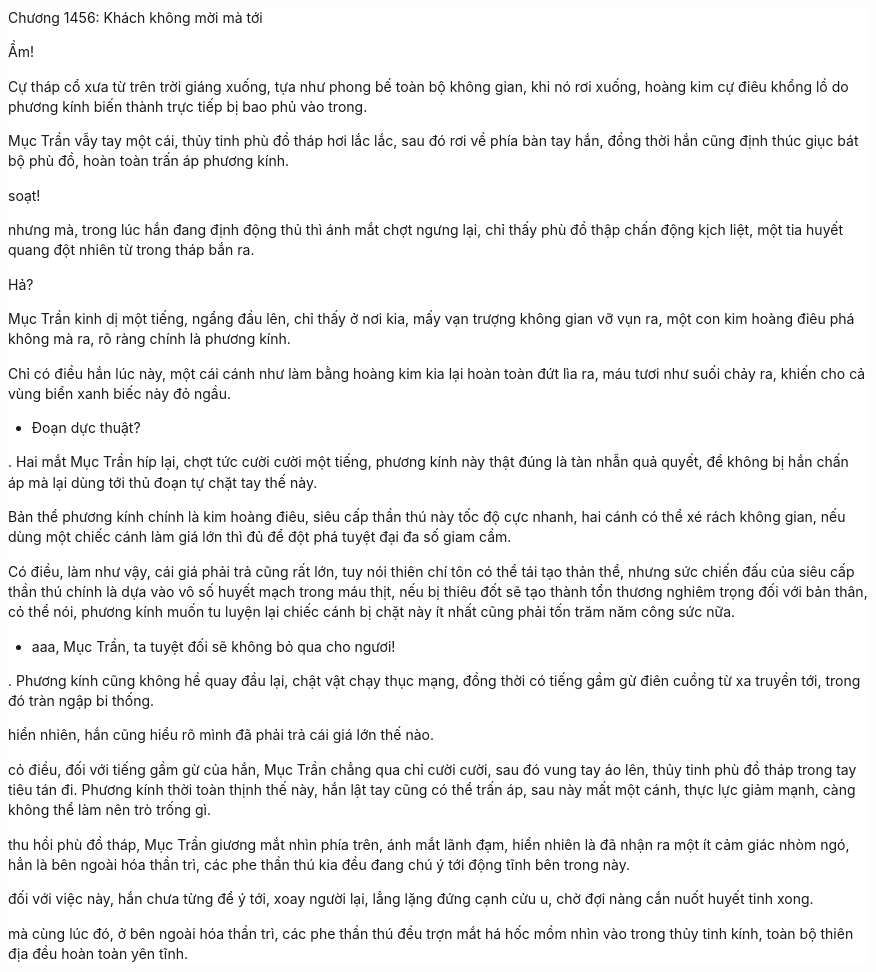 




Chương 1456: Khách không mời mà tới


Ầm!

Cự tháp cổ xưa từ trên trời giáng xuống, tựa như phong bế toàn bộ không gian, khi nó rơi xuống, hoàng kim cự điêu khổng lồ do phương kính biến thành trực tiếp bị bao phủ vào trong.

Mục Trần vẫy tay một cái, thủy tinh phù đồ tháp hơi lắc lắc, sau đó rơi về phía bàn tay hắn, đồng thời hắn cũng định thúc giục bát bộ phù đồ, hoàn toàn trấn áp phương kính.

soạt!

nhưng mà, trong lúc hắn đang định động thủ thì ánh mắt chợt ngưng lại, chỉ thấy phù đồ thập chấn động kịch liệt, một tia huyết quang đột nhiên từ trong tháp bắn ra.

Hả?

Mục Trần kinh dị một tiếng, ngẩng đầu lên, chỉ thấy ở nơi kia, mấy vạn trượng không gian vỡ vụn ra, một con kim hoàng điêu phá không mà ra, rõ ràng chính là phương kính.

Chỉ có điều hắn lúc này, một cái cánh như làm bằng hoàng kim kia lại hoàn toàn đứt lìa ra, máu tươi như suối chảy ra, khiến cho cả vùng biển xanh biếc này đỏ ngầu.

- Đoạn dực thuật?

. Hai mắt Mục Trần híp lại, chợt tức cười cười một tiếng, phương kính này thật đúng là tàn nhẫn quả quyết, để không bị hắn chấn áp mà lại dùng tới thủ đoạn tự chặt tay thế này.

Bản thể phương kính chính là kim hoàng điêu, siêu cấp thần thú này tốc độ cực nhanh, hai cánh có thể xé rách không gian, nếu dùng một chiếc cánh làm giá lớn thì đủ để đột phá tuyệt đại đa số giam cầm.

Có điều, làm như vậy, cái giá phải trả cũng rất lớn, tuy nói thiên chí tôn có thể tái tạo thản thể, nhưng sức chiến đấu của siêu cấp thần thú chính là dựa vào vô số huyết mạch trong máu thịt, nếu bị thiêu đốt sẽ tạo thành tổn thương nghiêm trọng đối với bản thân, cỏ thể nói, phương kính muốn tu luyện lại chiếc cánh bị chặt này ít nhất cũng phải tốn trăm năm công sức nữa.

- aaa, Mục Trần, ta tuyệt đối sẽ không bỏ qua cho ngươi!

. Phương kính cũng không hề quay đầu lại, chật vật chạy thục mạng, đồng thời có tiếng gầm gừ điên cuồng từ xa truyền tới, trong đó tràn ngập bi thống.

hiển nhiên, hắn cũng hiểu rõ mình đã phải trả cái giá lớn thế nào.

cỏ điều, đối với tiếng gầm gừ của hắn, Mục Trần chẳng qua chỉ cười cười, sau đó vung tay áo lên, thủy tinh phù đồ tháp trong tay tiêu tán đi. Phương kính thời toàn thịnh thế này, hắn lật tay cũng có thể trấn áp, sau này mất một cánh, thực lực giảm mạnh, càng không thể làm nên trò trống gì.

thu hồi phù đồ tháp, Mục Trần giương mắt nhìn phía trên, ánh mắt lãnh đạm, hiển nhiên là đã nhận ra một ít cảm giác nhòm ngó, hẳn là bên ngoài hóa thần trì, các phe thần thú kia đều đang chú ý tới động tĩnh bên trong này.

đối với việc này, hắn chưa từng để ý tới, xoay người lại, lẳng lặng đứng cạnh cửu u, chờ đợi nàng cắn nuốt huyết tinh xong.

mà cùng lúc đó, ở bên ngoài hóa thần trì, các phe thần thú đều trợn mắt há hốc mồm nhìn vào trong thủy tinh kính, toàn bộ thiên địa đều hoàn toàn yên tĩnh.
